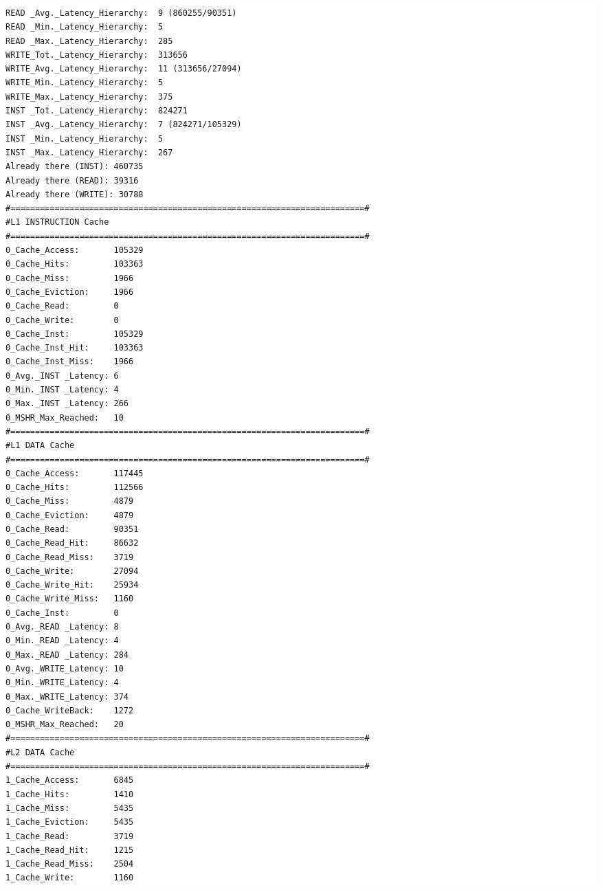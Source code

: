 ```
READ _Avg._Latency_Hierarchy:  9 (860255/90351)
READ _Min._Latency_Hierarchy:  5
READ _Max._Latency_Hierarchy:  285
WRITE_Tot._Latency_Hierarchy:  313656
WRITE_Avg._Latency_Hierarchy:  11 (313656/27094)
WRITE_Min._Latency_Hierarchy:  5
WRITE_Max._Latency_Hierarchy:  375
INST _Tot._Latency_Hierarchy:  824271
INST _Avg._Latency_Hierarchy:  7 (824271/105329)
INST _Min._Latency_Hierarchy:  5
INST _Max._Latency_Hierarchy:  267
Already there (INST): 460735
Already there (READ): 39316
Already there (WRITE): 30788
#========================================================================#
#L1 INSTRUCTION Cache
#========================================================================#
0_Cache_Access:       105329
0_Cache_Hits:         103363
0_Cache_Miss:         1966
0_Cache_Eviction:     1966
0_Cache_Read:         0
0_Cache_Write:        0
0_Cache_Inst:         105329
0_Cache_Inst_Hit:     103363
0_Cache_Inst_Miss:    1966
0_Avg._INST _Latency: 6
0_Min._INST _Latency: 4
0_Max._INST _Latency: 266
0_MSHR_Max_Reached:   10
#========================================================================#
#L1 DATA Cache
#========================================================================#
0_Cache_Access:       117445
0_Cache_Hits:         112566
0_Cache_Miss:         4879
0_Cache_Eviction:     4879
0_Cache_Read:         90351
0_Cache_Read_Hit:     86632
0_Cache_Read_Miss:    3719
0_Cache_Write:        27094
0_Cache_Write_Hit:    25934
0_Cache_Write_Miss:   1160
0_Cache_Inst:         0
0_Avg._READ _Latency: 8
0_Min._READ _Latency: 4
0_Max._READ _Latency: 284
0_Avg._WRITE_Latency: 10
0_Min._WRITE_Latency: 4
0_Max._WRITE_Latency: 374
0_Cache_WriteBack:    1272
0_MSHR_Max_Reached:   20
#========================================================================#
#L2 DATA Cache
#========================================================================#
1_Cache_Access:       6845
1_Cache_Hits:         1410
1_Cache_Miss:         5435
1_Cache_Eviction:     5435
1_Cache_Read:         3719
1_Cache_Read_Hit:     1215
1_Cache_Read_Miss:    2504
1_Cache_Write:        1160
```